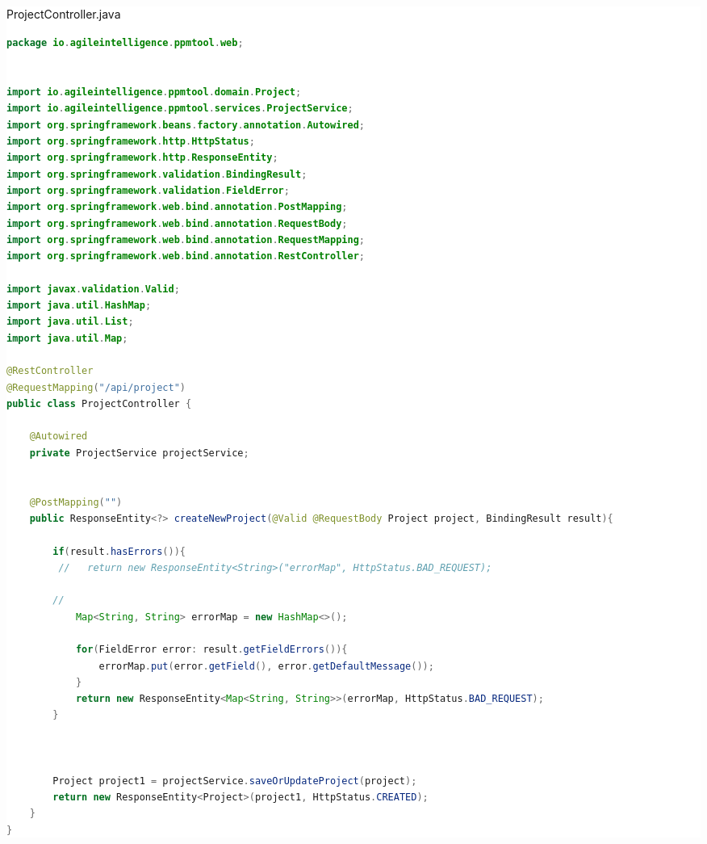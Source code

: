 ProjectController.java

```java
package io.agileintelligence.ppmtool.web;


import io.agileintelligence.ppmtool.domain.Project;
import io.agileintelligence.ppmtool.services.ProjectService;
import org.springframework.beans.factory.annotation.Autowired;
import org.springframework.http.HttpStatus;
import org.springframework.http.ResponseEntity;
import org.springframework.validation.BindingResult;
import org.springframework.validation.FieldError;
import org.springframework.web.bind.annotation.PostMapping;
import org.springframework.web.bind.annotation.RequestBody;
import org.springframework.web.bind.annotation.RequestMapping;
import org.springframework.web.bind.annotation.RestController;

import javax.validation.Valid;
import java.util.HashMap;
import java.util.List;
import java.util.Map;

@RestController
@RequestMapping("/api/project")
public class ProjectController {

    @Autowired
    private ProjectService projectService;


    @PostMapping("")
    public ResponseEntity<?> createNewProject(@Valid @RequestBody Project project, BindingResult result){

        if(result.hasErrors()){
         //   return new ResponseEntity<String>("errorMap", HttpStatus.BAD_REQUEST);
            
        //
            Map<String, String> errorMap = new HashMap<>();

            for(FieldError error: result.getFieldErrors()){
                errorMap.put(error.getField(), error.getDefaultMessage());
            }
            return new ResponseEntity<Map<String, String>>(errorMap, HttpStatus.BAD_REQUEST);
        }



        Project project1 = projectService.saveOrUpdateProject(project);
        return new ResponseEntity<Project>(project1, HttpStatus.CREATED);
    }
}

```
